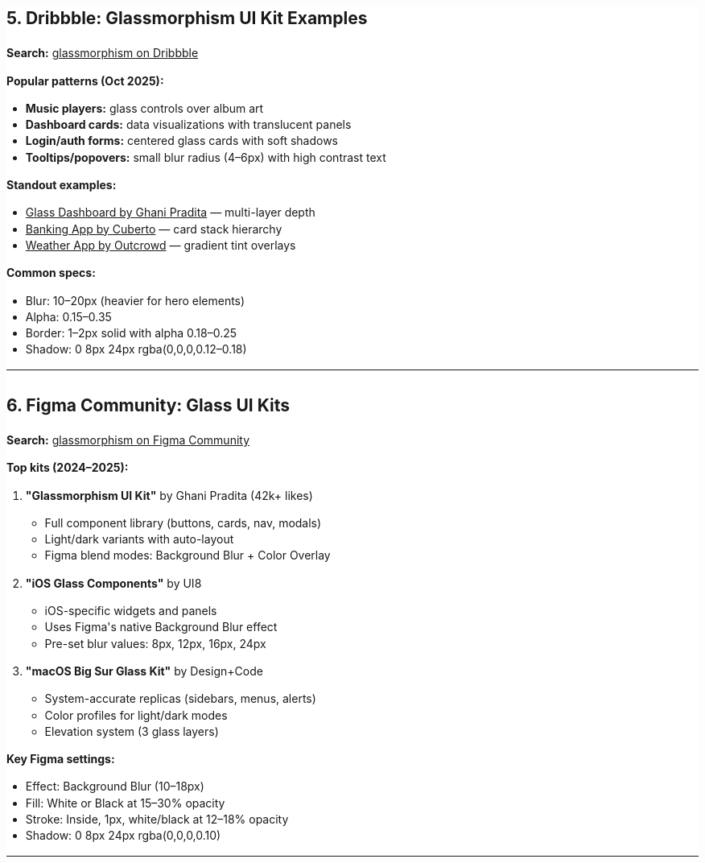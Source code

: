 ## 5. **Dribbble: Glassmorphism UI Kit Examples**
**Search:** [glassmorphism on Dribbble](https://dribbble.com/search/glassmorphism)

**Popular patterns (Oct 2025):**
- **Music players:** glass controls over album art
- **Dashboard cards:** data visualizations with translucent panels
- **Login/auth forms:** centered glass cards with soft shadows
- **Tooltips/popovers:** small blur radius (4–6px) with high contrast text

**Standout examples:**
- [Glass Dashboard by Ghani Pradita](https://dribbble.com/shots/15130721-Glassmorphism-Dashboard) — multi-layer depth
- [Banking App by Cuberto](https://dribbble.com/shots/14592623-Banking-App-Cards-Glassmorphism) — card stack hierarchy
- [Weather App by Outcrowd](https://dribbble.com/shots/15208311-Weather-App-Glassmorphism) — gradient tint overlays

**Common specs:**
- Blur: 10–20px (heavier for hero elements)
- Alpha: 0.15–0.35
- Border: 1–2px solid with alpha 0.18–0.25
- Shadow: 0 8px 24px rgba(0,0,0,0.12–0.18)

---

## 6. **Figma Community: Glass UI Kits**
**Search:** [glassmorphism on Figma Community](https://www.figma.com/community/search?query=glassmorphism)

**Top kits (2024–2025):**
1. **"Glassmorphism UI Kit"** by Ghani Pradita (42k+ likes)
   - Full component library (buttons, cards, nav, modals)
   - Light/dark variants with auto-layout
   - Figma blend modes: Background Blur + Color Overlay

2. **"iOS Glass Components"** by UI8
   - iOS-specific widgets and panels
   - Uses Figma's native Background Blur effect
   - Pre-set blur values: 8px, 12px, 16px, 24px

3. **"macOS Big Sur Glass Kit"** by Design+Code
   - System-accurate replicas (sidebars, menus, alerts)
   - Color profiles for light/dark modes
   - Elevation system (3 glass layers)

**Key Figma settings:**
- Effect: Background Blur (10–18px)
- Fill: White or Black at 15–30% opacity
- Stroke: Inside, 1px, white/black at 12–18% opacity
- Shadow: 0 8px 24px rgba(0,0,0,0.10)

---
